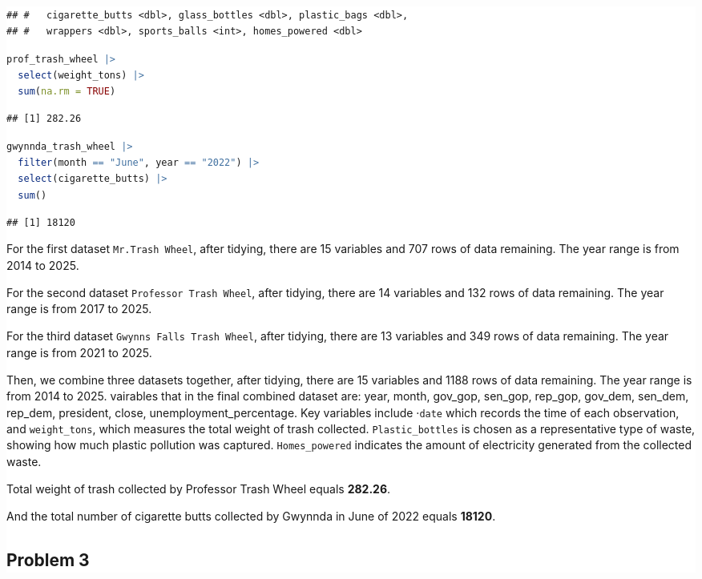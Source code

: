     ## #   cigarette_butts <dbl>, glass_bottles <dbl>, plastic_bags <dbl>,
    ## #   wrappers <dbl>, sports_balls <int>, homes_powered <dbl>

``` r
prof_trash_wheel |>
  select(weight_tons) |>
  sum(na.rm = TRUE)
```

    ## [1] 282.26

``` r
gwynnda_trash_wheel |> 
  filter(month == "June", year == "2022") |> 
  select(cigarette_butts) |> 
  sum()
```

    ## [1] 18120

For the first dataset `Mr.Trash Wheel`, after tidying, there are 15
variables and 707 rows of data remaining. The year range is from 2014 to
2025.

For the second dataset `Professor Trash Wheel`, after tidying, there are
14 variables and 132 rows of data remaining. The year range is from 2017
to 2025.

For the third dataset `Gwynns Falls Trash Wheel`, after tidying, there
are 13 variables and 349 rows of data remaining. The year range is from
2021 to 2025.

Then, we combine three datasets together, after tidying, there are 15
variables and 1188 rows of data remaining. The year range is from 2014
to 2025. vairables that in the final combined dataset are: year, month,
gov_gop, sen_gop, rep_gop, gov_dem, sen_dem, rep_dem, president, close,
unemployment_percentage. Key variables include ·`date` which records the
time of each observation, and `weight_tons`, which measures the total
weight of trash collected. `Plastic_bottles` is chosen as a
representative type of waste, showing how much plastic pollution was
captured. `Homes_powered` indicates the amount of electricity generated
from the collected waste.

Total weight of trash collected by Professor Trash Wheel equals
**282.26**.

And the total number of cigarette butts collected by Gwynnda in June of
2022 equals **18120**.

## Problem 3
